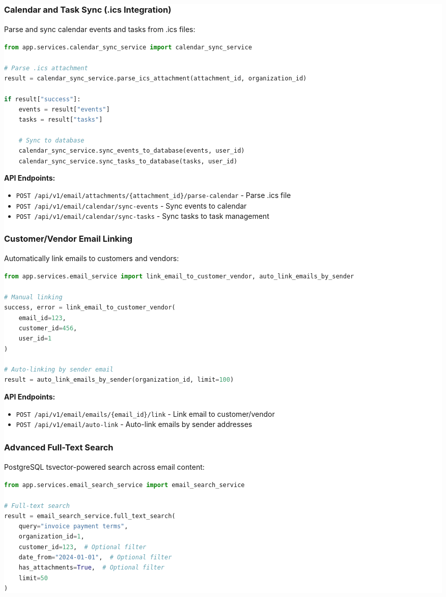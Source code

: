 ### Calendar and Task Sync (.ics Integration)

Parse and sync calendar events and tasks from .ics files:

```python
from app.services.calendar_sync_service import calendar_sync_service

# Parse .ics attachment
result = calendar_sync_service.parse_ics_attachment(attachment_id, organization_id)

if result["success"]:
    events = result["events"]
    tasks = result["tasks"]
    
    # Sync to database
    calendar_sync_service.sync_events_to_database(events, user_id)
    calendar_sync_service.sync_tasks_to_database(tasks, user_id)
```

**API Endpoints:**
- `POST /api/v1/email/attachments/{attachment_id}/parse-calendar` - Parse .ics file
- `POST /api/v1/email/calendar/sync-events` - Sync events to calendar
- `POST /api/v1/email/calendar/sync-tasks` - Sync tasks to task management

### Customer/Vendor Email Linking

Automatically link emails to customers and vendors:

```python
from app.services.email_service import link_email_to_customer_vendor, auto_link_emails_by_sender

# Manual linking
success, error = link_email_to_customer_vendor(
    email_id=123,
    customer_id=456,
    user_id=1
)

# Auto-linking by sender email
result = auto_link_emails_by_sender(organization_id, limit=100)
```

**API Endpoints:**
- `POST /api/v1/email/emails/{email_id}/link` - Link email to customer/vendor
- `POST /api/v1/email/auto-link` - Auto-link emails by sender addresses

### Advanced Full-Text Search

PostgreSQL tsvector-powered search across email content:

```python
from app.services.email_search_service import email_search_service

# Full-text search
result = email_search_service.full_text_search(
    query="invoice payment terms",
    organization_id=1,
    customer_id=123,  # Optional filter
    date_from="2024-01-01",  # Optional filter
    has_attachments=True,  # Optional filter
    limit=50
)
```
